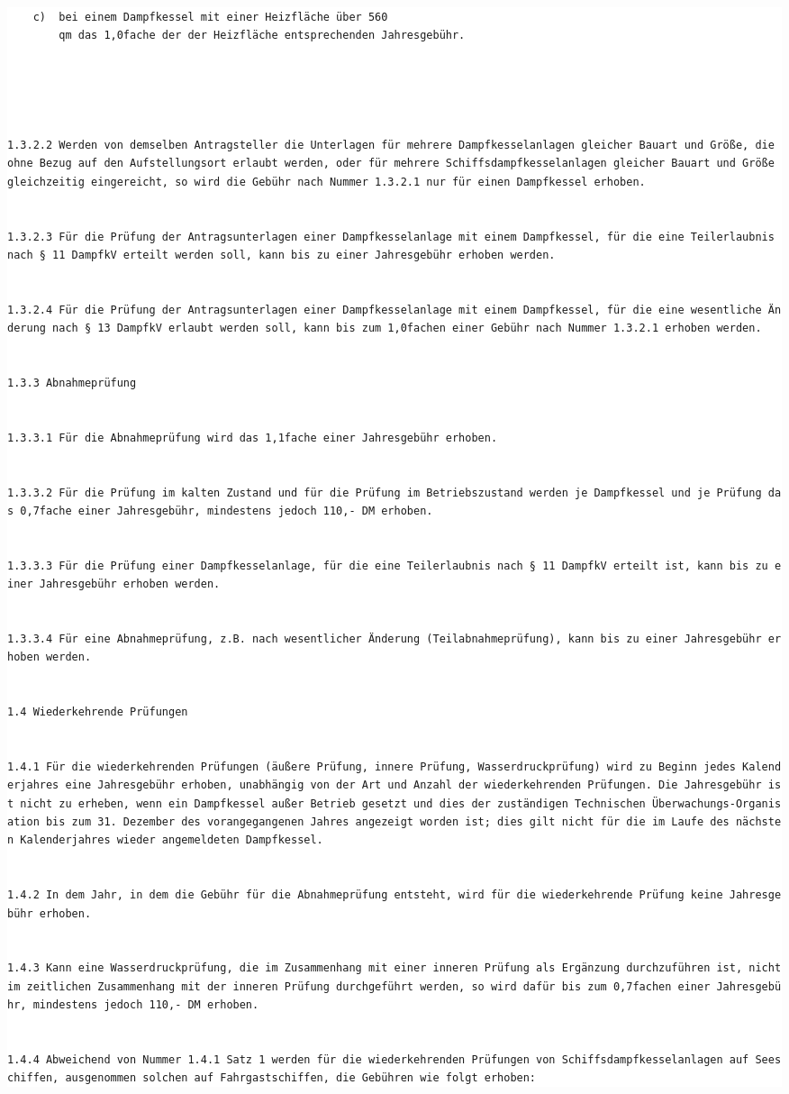 
        c)  bei einem Dampfkessel mit einer Heizfläche über 560
            qm das 1,0fache der der Heizfläche entsprechenden Jahresgebühr.





    1.3.2.2 Werden von demselben Antragsteller die Unterlagen für mehrere Dampfkesselanlagen gleicher Bauart und Größe, die ohne Bezug auf den Aufstellungsort erlaubt werden, oder für mehrere Schiffsdampfkesselanlagen gleicher Bauart und Größe gleichzeitig eingereicht, so wird die Gebühr nach Nummer 1.3.2.1 nur für einen Dampfkessel erhoben.


    1.3.2.3 Für die Prüfung der Antragsunterlagen einer Dampfkesselanlage mit einem Dampfkessel, für die eine Teilerlaubnis nach § 11 DampfkV erteilt werden soll, kann bis zu einer Jahresgebühr erhoben werden.


    1.3.2.4 Für die Prüfung der Antragsunterlagen einer Dampfkesselanlage mit einem Dampfkessel, für die eine wesentliche Änderung nach § 13 DampfkV erlaubt werden soll, kann bis zum 1,0fachen einer Gebühr nach Nummer 1.3.2.1 erhoben werden.


    1.3.3 Abnahmeprüfung


    1.3.3.1 Für die Abnahmeprüfung wird das 1,1fache einer Jahresgebühr erhoben.


    1.3.3.2 Für die Prüfung im kalten Zustand und für die Prüfung im Betriebszustand werden je Dampfkessel und je Prüfung das 0,7fache einer Jahresgebühr, mindestens jedoch 110,- DM erhoben.


    1.3.3.3 Für die Prüfung einer Dampfkesselanlage, für die eine Teilerlaubnis nach § 11 DampfkV erteilt ist, kann bis zu einer Jahresgebühr erhoben werden.


    1.3.3.4 Für eine Abnahmeprüfung, z.B. nach wesentlicher Änderung (Teilabnahmeprüfung), kann bis zu einer Jahresgebühr erhoben werden.


    1.4 Wiederkehrende Prüfungen


    1.4.1 Für die wiederkehrenden Prüfungen (äußere Prüfung, innere Prüfung, Wasserdruckprüfung) wird zu Beginn jedes Kalenderjahres eine Jahresgebühr erhoben, unabhängig von der Art und Anzahl der wiederkehrenden Prüfungen. Die Jahresgebühr ist nicht zu erheben, wenn ein Dampfkessel außer Betrieb gesetzt und dies der zuständigen Technischen Überwachungs-Organisation bis zum 31. Dezember des vorangegangenen Jahres angezeigt worden ist; dies gilt nicht für die im Laufe des nächsten Kalenderjahres wieder angemeldeten Dampfkessel.


    1.4.2 In dem Jahr, in dem die Gebühr für die Abnahmeprüfung entsteht, wird für die wiederkehrende Prüfung keine Jahresgebühr erhoben.


    1.4.3 Kann eine Wasserdruckprüfung, die im Zusammenhang mit einer inneren Prüfung als Ergänzung durchzuführen ist, nicht im zeitlichen Zusammenhang mit der inneren Prüfung durchgeführt werden, so wird dafür bis zum 0,7fachen einer Jahresgebühr, mindestens jedoch 110,- DM erhoben.


    1.4.4 Abweichend von Nummer 1.4.1 Satz 1 werden für die wiederkehrenden Prüfungen von Schiffsdampfkesselanlagen auf Seeschiffen, ausgenommen solchen auf Fahrgastschiffen, die Gebühren wie folgt erhoben:

